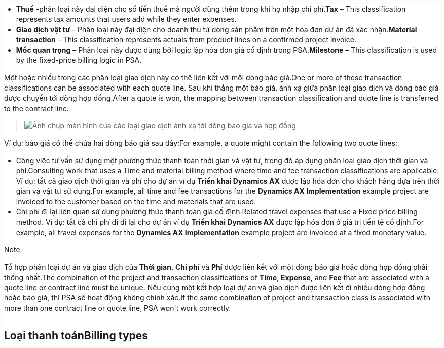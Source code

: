 - <span data-ttu-id="7e09f-166">**Thuế** -phân loại này đại diện cho số tiền thuế mà người dùng thêm trong khi họ nhập chi phí.</span><span class="sxs-lookup"><span data-stu-id="7e09f-166">**Tax** – This classification represents tax amounts that users add while they enter expenses.</span></span>
- <span data-ttu-id="7e09f-167">**Giao dịch vật tư** – Phân loại này đại diện cho doanh thu từ dòng sản phẩm trên một hóa đơn dự án đã xác nhận.</span><span class="sxs-lookup"><span data-stu-id="7e09f-167">**Material transaction** – This classification represents actuals from product lines on a confirmed project invoice.</span></span>
- <span data-ttu-id="7e09f-168">**Mốc quan trọng** – Phân loại này được dùng bởi logic lập hóa đơn giá cố định trong PSA.</span><span class="sxs-lookup"><span data-stu-id="7e09f-168">**Milestone** – This classification is used by the fixed-price billing logic in PSA.</span></span>

<span data-ttu-id="7e09f-169">Một hoặc nhiều trong các phân loại giao dịch này có thể liên kết với mỗi dòng báo giá.</span><span class="sxs-lookup"><span data-stu-id="7e09f-169">One or more of these transaction classifications can be associated with each quote line.</span></span> <span data-ttu-id="7e09f-170">Sau khi thắng một báo giá, ánh xạ giữa phân loại giao dịch và dòng báo giá được chuyển tới dòng hợp đồng.</span><span class="sxs-lookup"><span data-stu-id="7e09f-170">After a quote is won, the mapping between transaction classification and quote line is transferred to the contract line.</span></span>
 
> ![Ảnh chụp màn hình của các loại giao dịch ánh xạ tới dòng báo giá và hợp đồng](media/basic-guide-5.png)
  
<span data-ttu-id="7e09f-172">Ví dụ: báo giá có thể chứa hai dòng báo giá sau đây:</span><span class="sxs-lookup"><span data-stu-id="7e09f-172">For example, a quote might contain the following two quote lines:</span></span> 
- <span data-ttu-id="7e09f-173">Công việc tư vấn sử dụng một phương thức thanh toán thời gian và vật tư, trong đó áp dụng phân loại giao dịch thời gian và phí.</span><span class="sxs-lookup"><span data-stu-id="7e09f-173">Consulting work that uses a Time and material billing method where time and fee transaction classifications are applicable.</span></span> <span data-ttu-id="7e09f-174">Ví dụ: tất cả giao dịch thời gian và phí cho dự án ví dụ **Triển khai Dynamics AX** được lập hóa đơn cho khách hàng dựa trên thời gian và vật tư sử dụng.</span><span class="sxs-lookup"><span data-stu-id="7e09f-174">For example, all time and fee transactions for the **Dynamics AX Implementation** example project are invoiced to the customer based on the time and materials that are used.</span></span> 
- <span data-ttu-id="7e09f-175">Chi phí đi lại liên quan sử dụng phương thức thanh toán giá cố định.</span><span class="sxs-lookup"><span data-stu-id="7e09f-175">Related travel expenses that use a Fixed price billing method.</span></span> <span data-ttu-id="7e09f-176">Ví dụ: tất cả chi phí đi đi lại cho dự án ví dụ **Triển khai Dynamics AX** được lập hóa đơn ở giá trị tiền tệ cố định.</span><span class="sxs-lookup"><span data-stu-id="7e09f-176">For example, all travel expenses for the **Dynamics AX Implementation** example project are invoiced at a fixed monetary value.</span></span>

> [!NOTE]
> <span data-ttu-id="7e09f-177">Tổ hợp phân loại dự án và giao dịch của **Thời gian**, **Chi phí** và **Phí** được liên kết với một dòng báo giá hoặc dòng hợp đồng phải thống nhất.</span><span class="sxs-lookup"><span data-stu-id="7e09f-177">The combination of the project and transaction classifications of **Time**, **Expense**, and **Fee** that are associated with a quote line or contract line must be unique.</span></span> <span data-ttu-id="7e09f-178">Nếu cùng một kết hợp loại dự án và giao dịch được liên kết ới nhiều dòng hợp đồng hoặc báo giá, thì PSA sẽ hoạt động không chính xác.</span><span class="sxs-lookup"><span data-stu-id="7e09f-178">If the same combination of project and transaction class is associated with more than one contract line or quote line, PSA won't work correctly.</span></span>

## <a name="billing-types"></a><span data-ttu-id="7e09f-179">Loại thanh toán</span><span class="sxs-lookup"><span data-stu-id="7e09f-179">Billing types</span></span>
